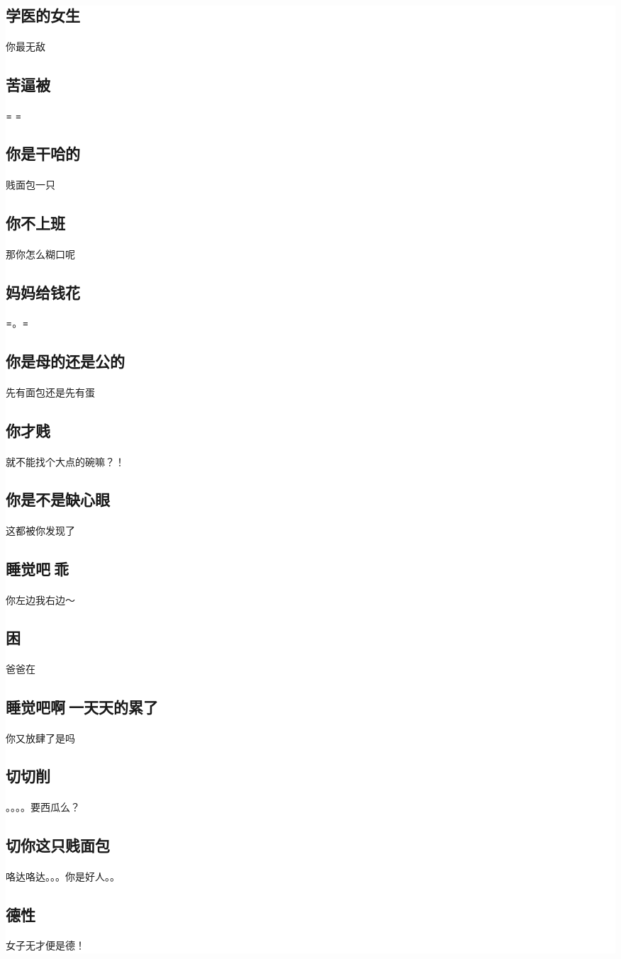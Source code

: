 ## 学医的女生
你最无敌

## 苦逼被
= =

## 你是干哈的
贱面包一只

## 你不上班
那你怎么糊口呢

## 妈妈给钱花
=。=

## 你是母的还是公的
先有面包还是先有蛋

## 你才贱
就不能找个大点的碗嘛？！

## 你是不是缺心眼
这都被你发现了

## 睡觉吧 乖
你左边我右边～

## 困
爸爸在

## 睡觉吧啊 一天天的累了
你又放肆了是吗

## 切切削
。。。。要西瓜么？

## 切你这只贱面包
咯达咯达。。。你是好人。。

## 德性
女子无才便是德！
